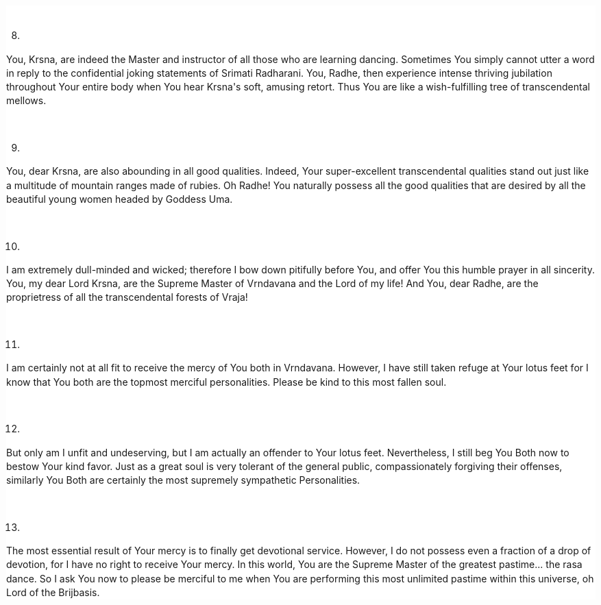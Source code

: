 
 


8)
You, Krsna, are indeed the Master and instructor of all those who are learning
dancing. Sometimes You simply cannot utter a word in reply to the confidential
joking statements of Srimati Radharani. You, Radhe, then experience intense
thriving jubilation throughout Your entire body when You hear Krsna's soft,
amusing retort. Thus You are like a wish-fulfilling tree of transcendental
mellows.


 


9)
You, dear Krsna, are also abounding in all good qualities. Indeed, Your
super-excellent transcendental qualities stand out just like a multitude of
mountain ranges made of rubies. Oh Radhe! You naturally possess all the good
qualities that are desired by all the beautiful young women headed by Goddess
Uma.


 


10)
I am extremely dull-minded and wicked; therefore I bow down pitifully before
You, and offer You this humble prayer in all sincerity. You, my dear Lord
Krsna, are the Supreme Master of Vrndavana and the Lord of my life! And You,
dear Radhe, are the proprietress of all the transcendental forests of Vraja!


 


11)
I am certainly not at all fit to receive the mercy of You both in Vrndavana.
However, I have still taken refuge at Your lotus feet for I know that You both
are the topmost merciful personalities. Please be kind to this most fallen
soul.


 


12)
But only am I unfit and undeserving, but I am actually an offender to Your
lotus feet. Nevertheless, I still beg You Both now to bestow Your kind favor.
Just as a great soul is very tolerant of the general public, compassionately
forgiving their offenses, similarly You Both are certainly the most supremely
sympathetic Personalities.


 


13)
The most essential result of Your mercy is to finally get devotional service.
However, I do not possess even a fraction of a drop of devotion, for I have no
right to receive Your mercy. In this world, You are the Supreme Master of the
greatest pastime... the rasa dance. So I ask You now to please be merciful to
me when You are performing this most unlimited pastime within this universe, oh
Lord of the Brijbasis.
